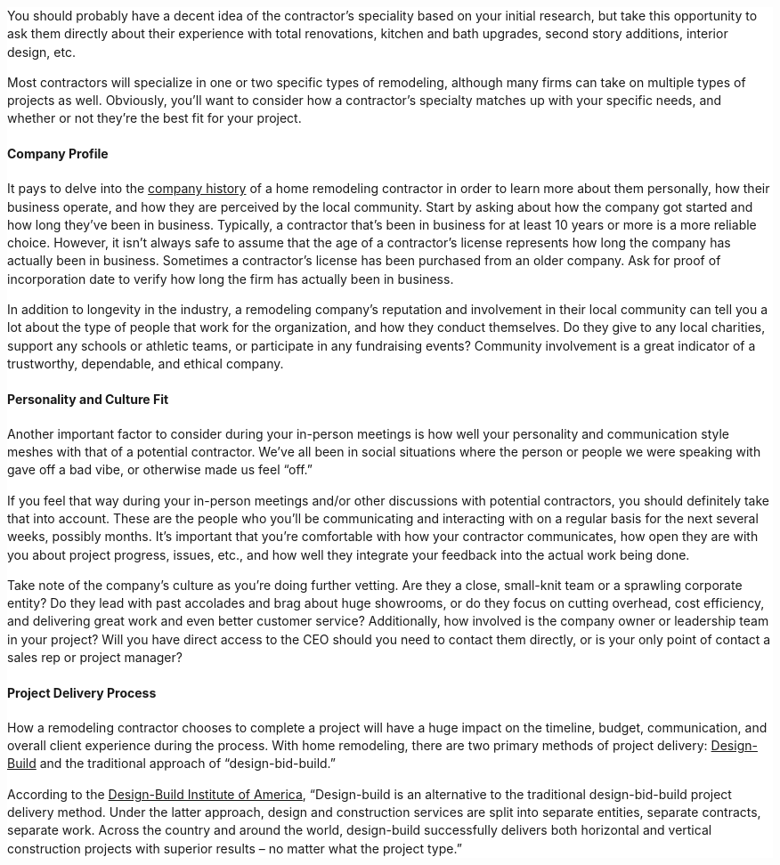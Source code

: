 You should probably have a decent idea of the contractor’s speciality based on your initial research, but take this opportunity to ask them directly about their experience with total renovations, kitchen and bath upgrades, second story additions, interior design, etc.

Most contractors will specialize in one or two specific types of remodeling, although many firms can take on multiple types of projects as well. Obviously, you’ll want to consider how a contractor’s specialty matches up with your specific needs, and whether or not they’re the best fit for your project.

#### Company Profile

It pays to delve into the [company history](/about-murray-lampert-design-build-remodel) of a home remodeling contractor in order to learn more about them personally, how their business operate, and how they are perceived by the local community. Start by asking about how the company got started and how long they’ve been in business. Typically, a contractor that’s been in business for at least 10 years or more is a more reliable choice. However, it isn’t always safe to assume that the age of a contractor’s license represents how long the company has actually been in business. Sometimes a contractor’s license has been purchased from an older company. Ask for proof of incorporation date to verify how long the firm has actually been in business.

In addition to longevity in the industry, a remodeling company’s reputation and involvement in their local community can tell you a lot about the type of people that work for the organization, and how they conduct themselves. Do they give to any local charities, support any schools or athletic teams, or participate in any fundraising events? Community involvement is a great indicator of a trustworthy, dependable, and ethical company.

#### Personality and Culture Fit

Another important factor to consider during your in-person meetings is how well your personality and communication style meshes with that of a potential contractor. We’ve all been in social situations where the person or people we were speaking with gave off a bad vibe, or otherwise made us feel “off.”

If you feel that way during your in-person meetings and/or other discussions with potential contractors, you should definitely take that into account. These are the people who you’ll be communicating and interacting with on a regular basis for the next several weeks, possibly months. It’s important that you’re comfortable with how your contractor communicates, how open they are with you about project progress, issues, etc., and how well they integrate your feedback into the actual work being done.

Take note of the company’s culture as you’re doing further vetting. Are they a close, small-knit team or a sprawling corporate entity? Do they lead with past accolades and brag about huge showrooms, or do they focus on cutting overhead, cost efficiency, and delivering great work and even better customer service? Additionally, how involved is the company owner or leadership team in your project? Will you have direct access to the CEO should you need to contact them directly, or is your only point of contact a sales rep or project manager?

#### Project Delivery Process

How a remodeling contractor chooses to complete a project will have a huge impact on the timeline, budget, communication, and overall client experience during the process. With home remodeling, there are two primary methods of project delivery: [Design-Build](https://www.dbia.org/about/Pages/What-is-Design-Build.aspx) and the traditional approach of “design-bid-build.”

According to the [Design-Build Institute of America](https://www.dbia.org/), “Design-build is an alternative to the traditional design-bid-build project delivery method. Under the latter approach, design and construction services are split into separate entities, separate contracts, separate work. Across the country and around the world, design-build successfully delivers both horizontal and vertical construction projects with superior results – no matter what the project type.”
